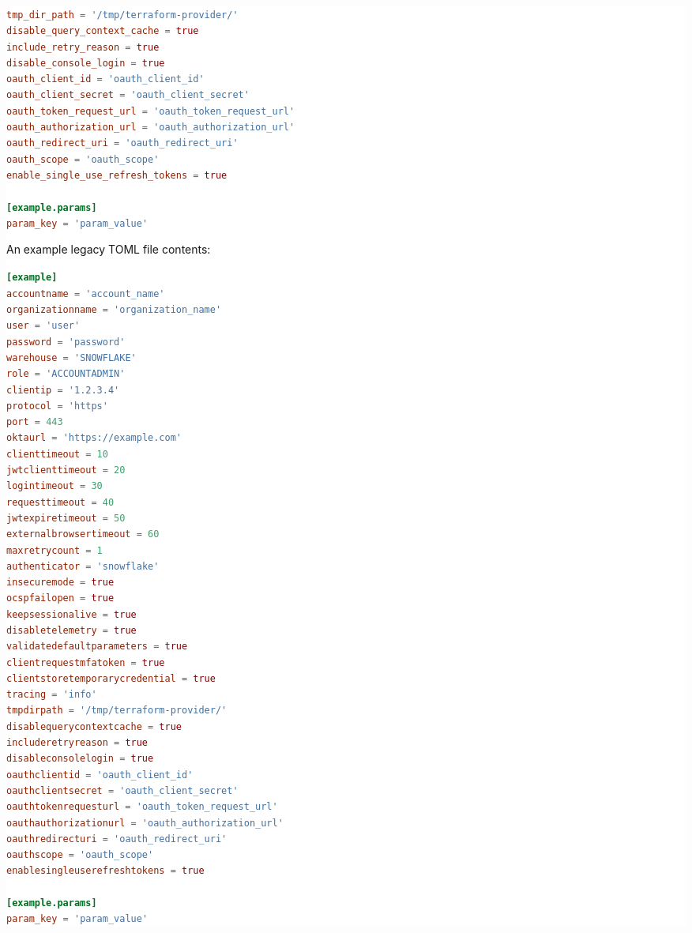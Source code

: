 ```toml
tmp_dir_path = '/tmp/terraform-provider/'
disable_query_context_cache = true
include_retry_reason = true
disable_console_login = true
oauth_client_id = 'oauth_client_id'
oauth_client_secret = 'oauth_client_secret'
oauth_token_request_url = 'oauth_token_request_url'
oauth_authorization_url = 'oauth_authorization_url'
oauth_redirect_uri = 'oauth_redirect_uri'
oauth_scope = 'oauth_scope'
enable_single_use_refresh_tokens = true

[example.params]
param_key = 'param_value'
```

An example legacy TOML file contents:

```toml
[example]
accountname = 'account_name'
organizationname = 'organization_name'
user = 'user'
password = 'password'
warehouse = 'SNOWFLAKE'
role = 'ACCOUNTADMIN'
clientip = '1.2.3.4'
protocol = 'https'
port = 443
oktaurl = 'https://example.com'
clienttimeout = 10
jwtclienttimeout = 20
logintimeout = 30
requesttimeout = 40
jwtexpiretimeout = 50
externalbrowsertimeout = 60
maxretrycount = 1
authenticator = 'snowflake'
insecuremode = true
ocspfailopen = true
keepsessionalive = true
disabletelemetry = true
validatedefaultparameters = true
clientrequestmfatoken = true
clientstoretemporarycredential = true
tracing = 'info'
tmpdirpath = '/tmp/terraform-provider/'
disablequerycontextcache = true
includeretryreason = true
disableconsolelogin = true
oauthclientid = 'oauth_client_id'
oauthclientsecret = 'oauth_client_secret'
oauthtokenrequesturl = 'oauth_token_request_url'
oauthauthorizationurl = 'oauth_authorization_url'
oauthredirecturi = 'oauth_redirect_uri'
oauthscope = 'oauth_scope'
enablesingleuserefreshtokens = true

[example.params]
param_key = 'param_value'
```
